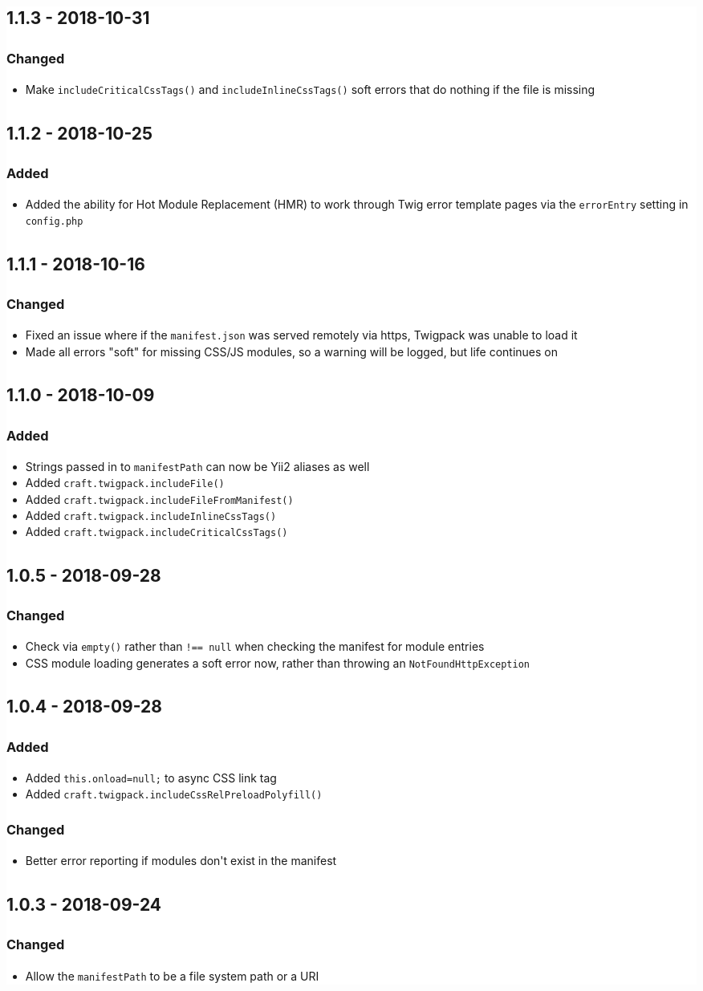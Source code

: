 ## 1.1.3 - 2018-10-31
### Changed
* Make `includeCriticalCssTags()` and `includeInlineCssTags()` soft errors that do nothing if the file is missing

## 1.1.2 - 2018-10-25
### Added
* Added the ability for Hot Module Replacement (HMR) to work through Twig error template pages via the `errorEntry` setting in `config.php`

## 1.1.1 - 2018-10-16
### Changed
* Fixed an issue where if the `manifest.json` was served remotely via https, Twigpack was unable to load it
* Made all errors "soft" for missing CSS/JS modules, so a warning will be logged, but life continues on

## 1.1.0 - 2018-10-09
### Added
* Strings passed in to `manifestPath` can now be Yii2 aliases as well
* Added `craft.twigpack.includeFile()`
* Added `craft.twigpack.includeFileFromManifest()`
* Added `craft.twigpack.includeInlineCssTags()`
* Added `craft.twigpack.includeCriticalCssTags()`

## 1.0.5 - 2018-09-28
### Changed
* Check via `empty()` rather than `!== null` when checking the manifest for module entries
* CSS module loading generates a soft error now, rather than throwing an `NotFoundHttpException`

## 1.0.4 - 2018-09-28
### Added
* Added `this.onload=null;` to async CSS link tag
* Added `craft.twigpack.includeCssRelPreloadPolyfill()`

### Changed
* Better error reporting if modules don't exist in the manifest

## 1.0.3 - 2018-09-24
### Changed
* Allow the `manifestPath` to be a file system path or a URI
